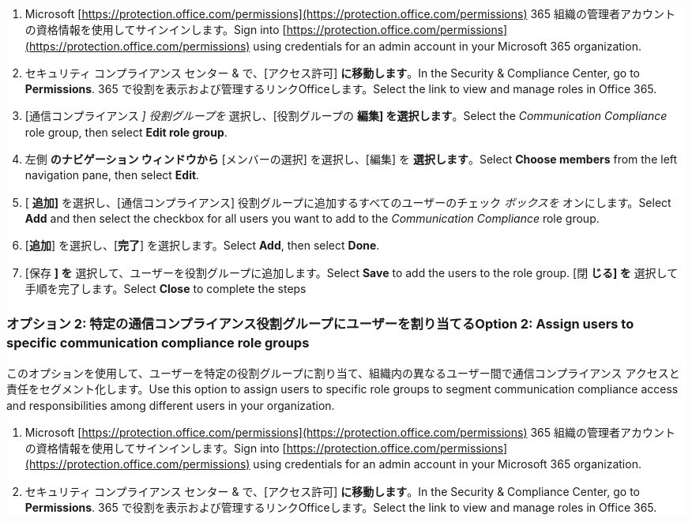 1. <span data-ttu-id="6a22c-160">Microsoft [https://protection.office.com/permissions](https://protection.office.com/permissions) 365 組織の管理者アカウントの資格情報を使用してサインインします。</span><span class="sxs-lookup"><span data-stu-id="6a22c-160">Sign into [https://protection.office.com/permissions](https://protection.office.com/permissions) using credentials for an admin account in your Microsoft 365 organization.</span></span>

2. <span data-ttu-id="6a22c-161">セキュリティ コンプライアンス センター &amp; で、[アクセス許可] **に移動します**。</span><span class="sxs-lookup"><span data-stu-id="6a22c-161">In the Security &amp; Compliance Center, go to **Permissions**.</span></span> <span data-ttu-id="6a22c-162">365 で役割を表示および管理するリンクOfficeします。</span><span class="sxs-lookup"><span data-stu-id="6a22c-162">Select the link to view and manage roles in Office 365.</span></span>

3. <span data-ttu-id="6a22c-163">[通信コンプライアンス *] 役割グループを* 選択し、[役割グループの **編集] を選択します**。</span><span class="sxs-lookup"><span data-stu-id="6a22c-163">Select the *Communication Compliance* role group, then select **Edit role group**.</span></span>

4. <span data-ttu-id="6a22c-164">左側 **のナビゲーション ウィンドウから** [メンバーの選択] を選択し、[編集] を **選択します**。</span><span class="sxs-lookup"><span data-stu-id="6a22c-164">Select **Choose members** from the left navigation pane, then select **Edit**.</span></span>

5. <span data-ttu-id="6a22c-165">[ **追加]** を選択し、[通信コンプライアンス] 役割グループに追加するすべてのユーザーのチェック *ボックスを* オンにします。</span><span class="sxs-lookup"><span data-stu-id="6a22c-165">Select **Add** and then select the checkbox for all users you want to add to the *Communication Compliance* role group.</span></span>

6. <span data-ttu-id="6a22c-166">[**追加**] を選択し、[**完了**] を選択します。</span><span class="sxs-lookup"><span data-stu-id="6a22c-166">Select **Add**, then select **Done**.</span></span>

7. <span data-ttu-id="6a22c-167">[保存 **] を** 選択して、ユーザーを役割グループに追加します。</span><span class="sxs-lookup"><span data-stu-id="6a22c-167">Select **Save** to add the users to the role group.</span></span> <span data-ttu-id="6a22c-168">[閉 **じる] を** 選択して手順を完了します。</span><span class="sxs-lookup"><span data-stu-id="6a22c-168">Select **Close** to complete the steps</span></span>

### <a name="option-2-assign-users-to-specific-communication-compliance-role-groups"></a><span data-ttu-id="6a22c-169">オプション 2: 特定の通信コンプライアンス役割グループにユーザーを割り当てる</span><span class="sxs-lookup"><span data-stu-id="6a22c-169">Option 2: Assign users to specific communication compliance role groups</span></span>

<span data-ttu-id="6a22c-170">このオプションを使用して、ユーザーを特定の役割グループに割り当て、組織内の異なるユーザー間で通信コンプライアンス アクセスと責任をセグメント化します。</span><span class="sxs-lookup"><span data-stu-id="6a22c-170">Use this option to assign users to specific role groups to segment communication compliance access and responsibilities among different users in your organization.</span></span>

1. <span data-ttu-id="6a22c-171">Microsoft [https://protection.office.com/permissions](https://protection.office.com/permissions) 365 組織の管理者アカウントの資格情報を使用してサインインします。</span><span class="sxs-lookup"><span data-stu-id="6a22c-171">Sign into [https://protection.office.com/permissions](https://protection.office.com/permissions) using credentials for an admin account in your Microsoft 365 organization.</span></span>

2. <span data-ttu-id="6a22c-172">セキュリティ コンプライアンス センター &amp; で、[アクセス許可] **に移動します**。</span><span class="sxs-lookup"><span data-stu-id="6a22c-172">In the Security &amp; Compliance Center, go to **Permissions**.</span></span> <span data-ttu-id="6a22c-173">365 で役割を表示および管理するリンクOfficeします。</span><span class="sxs-lookup"><span data-stu-id="6a22c-173">Select the link to view and manage roles in Office 365.</span></span>
